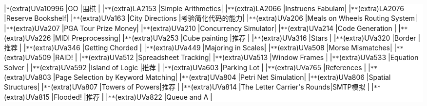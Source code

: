 |`*`(extra)UVa10996                                                |GO              |围棋     |
|`**`(extra)LA2153                                                 |Simple Arithmetics|
|`**`(extra)LA2066                                                 |Instruens Fabulam|
|`**`(extra)LA2076                                                 |Reserve Bookshelf|
|`**`(extra)UVa163                                                 |City Directions |考验简化代码的能力|
|`**`(extra)UVa206                                                 |Meals on Wheels Routing System|
|`**`(extra)UVa207                                                 |PGA Tour Prize Money|
|`**`(extra)UVa210                                                 |Concurrency Simulator|
|`**`(extra)UVa214                                                 |Code Generation |
|`**`(extra)UVa226                                                 |MIDI Preprocessing|
|`**`(extra)UVa253                                                 |Cube painting   |推荐     |
|`**`(extra)UVa316                                                 |Stars           |
|`**`(extra)UVa320                                                 |Border          |推荐     |
|`**`(extra)UVa346                                                 |Getting Chorded |
|`**`(extra)UVa449                                                 |Majoring in Scales|
|`**`(extra)UVa508                                                 |Morse Mismatches|
|`**`(extra)UVa509                                                 |RAID!           |
|`**`(extra)UVa512                                                 |Spreadsheet Tracking|
|`**`(extra)UVa513                                                 |Window Frames   |
|`**`(extra)UVa533                                                 |Equation Solver |
|`**`(extra)UVa592                                                 |Island of Logic |推荐     |
|`**`(extra)UVa603                                                 |Parking Lot     |
|`**`(extra)UVa765                                                 |References      |
|`**`(extra)UVa803                                                 |Page Selection by Keyword Matching|
|`**`(extra)UVa804                                                 |Petri Net Simulation|
|`**`(extra)UVa806                                                 |Spatial Structures|
|`**`(extra)UVa807                                                 |Towers of Powers|推荐     |
|`**`(extra)UVa814                                                 |The Letter Carrier's Rounds|SMTP模拟 |
|`**`(extra)UVa815                                                 |Flooded!        |推荐     |
|`**`(extra)UVa822                                                 |Queue and A     |
